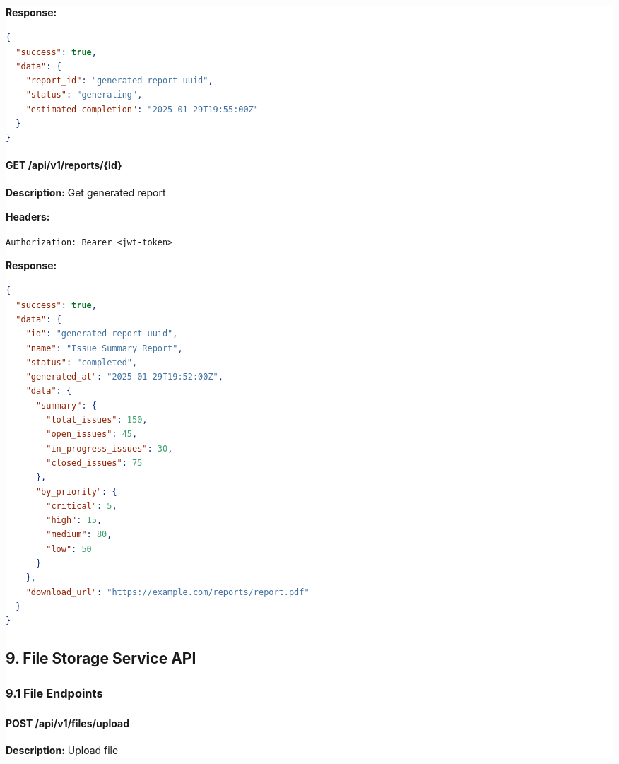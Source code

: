 **Response:**
```json
{
  "success": true,
  "data": {
    "report_id": "generated-report-uuid",
    "status": "generating",
    "estimated_completion": "2025-01-29T19:55:00Z"
  }
}
```

#### GET /api/v1/reports/{id}
**Description:** Get generated report

**Headers:**
```
Authorization: Bearer <jwt-token>
```

**Response:**
```json
{
  "success": true,
  "data": {
    "id": "generated-report-uuid",
    "name": "Issue Summary Report",
    "status": "completed",
    "generated_at": "2025-01-29T19:52:00Z",
    "data": {
      "summary": {
        "total_issues": 150,
        "open_issues": 45,
        "in_progress_issues": 30,
        "closed_issues": 75
      },
      "by_priority": {
        "critical": 5,
        "high": 15,
        "medium": 80,
        "low": 50
      }
    },
    "download_url": "https://example.com/reports/report.pdf"
  }
}
```

## 9. File Storage Service API

### 9.1 File Endpoints

#### POST /api/v1/files/upload
**Description:** Upload file
